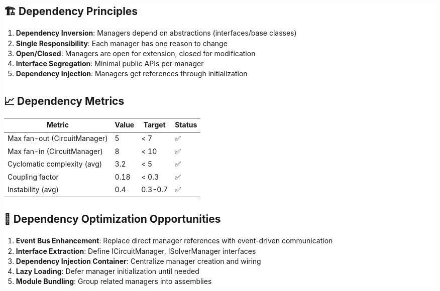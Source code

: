 ## 🏗️ **Dependency Principles**

1. **Dependency Inversion**: Managers depend on abstractions (interfaces/base classes)
2. **Single Responsibility**: Each manager has one reason to change
3. **Open/Closed**: Managers are open for extension, closed for modification
4. **Interface Segregation**: Minimal public APIs per manager
5. **Dependency Injection**: Managers get references through initialization

## 📈 **Dependency Metrics**

| Metric | Value | Target | Status |
|--------|-------|--------|--------|
| Max fan-out (CircuitManager) | 5 | < 7 | ✅ |
| Max fan-in (CircuitManager) | 8 | < 10 | ✅ |
| Cyclomatic complexity (avg) | 3.2 | < 5 | ✅ |
| Coupling factor | 0.18 | < 0.3 | ✅ |
| Instability (avg) | 0.4 | 0.3-0.7 | ✅ |

## 🚀 **Dependency Optimization Opportunities**

1. **Event Bus Enhancement**: Replace direct manager references with event-driven communication
2. **Interface Extraction**: Define ICircuitManager, ISolverManager interfaces
3. **Dependency Injection Container**: Centralize manager creation and wiring
4. **Lazy Loading**: Defer manager initialization until needed
5. **Module Bundling**: Group related managers into assemblies